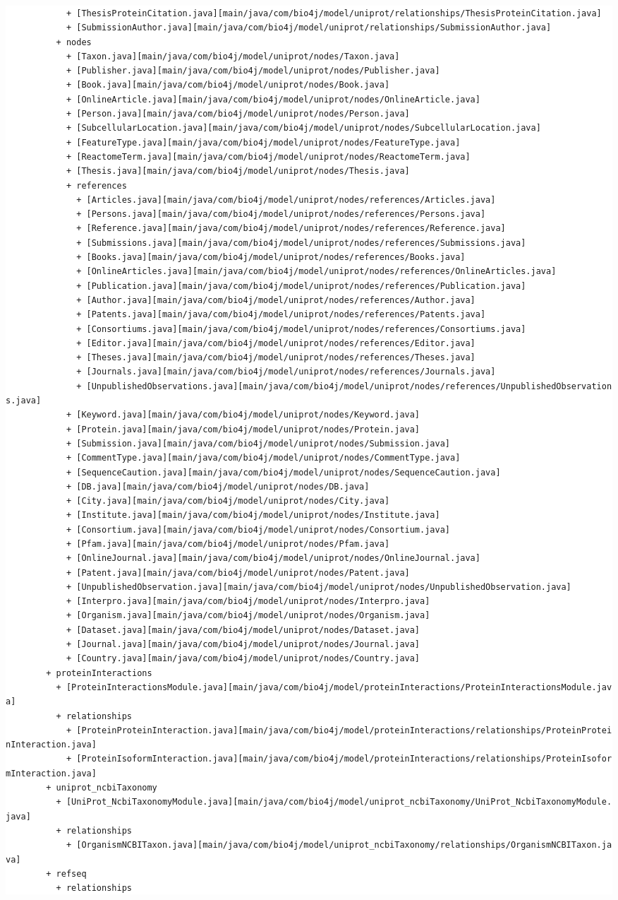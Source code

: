                 + [ThesisProteinCitation.java][main/java/com/bio4j/model/uniprot/relationships/ThesisProteinCitation.java]
                + [SubmissionAuthor.java][main/java/com/bio4j/model/uniprot/relationships/SubmissionAuthor.java]
              + nodes
                + [Taxon.java][main/java/com/bio4j/model/uniprot/nodes/Taxon.java]
                + [Publisher.java][main/java/com/bio4j/model/uniprot/nodes/Publisher.java]
                + [Book.java][main/java/com/bio4j/model/uniprot/nodes/Book.java]
                + [OnlineArticle.java][main/java/com/bio4j/model/uniprot/nodes/OnlineArticle.java]
                + [Person.java][main/java/com/bio4j/model/uniprot/nodes/Person.java]
                + [SubcellularLocation.java][main/java/com/bio4j/model/uniprot/nodes/SubcellularLocation.java]
                + [FeatureType.java][main/java/com/bio4j/model/uniprot/nodes/FeatureType.java]
                + [ReactomeTerm.java][main/java/com/bio4j/model/uniprot/nodes/ReactomeTerm.java]
                + [Thesis.java][main/java/com/bio4j/model/uniprot/nodes/Thesis.java]
                + references
                  + [Articles.java][main/java/com/bio4j/model/uniprot/nodes/references/Articles.java]
                  + [Persons.java][main/java/com/bio4j/model/uniprot/nodes/references/Persons.java]
                  + [Reference.java][main/java/com/bio4j/model/uniprot/nodes/references/Reference.java]
                  + [Submissions.java][main/java/com/bio4j/model/uniprot/nodes/references/Submissions.java]
                  + [Books.java][main/java/com/bio4j/model/uniprot/nodes/references/Books.java]
                  + [OnlineArticles.java][main/java/com/bio4j/model/uniprot/nodes/references/OnlineArticles.java]
                  + [Publication.java][main/java/com/bio4j/model/uniprot/nodes/references/Publication.java]
                  + [Author.java][main/java/com/bio4j/model/uniprot/nodes/references/Author.java]
                  + [Patents.java][main/java/com/bio4j/model/uniprot/nodes/references/Patents.java]
                  + [Consortiums.java][main/java/com/bio4j/model/uniprot/nodes/references/Consortiums.java]
                  + [Editor.java][main/java/com/bio4j/model/uniprot/nodes/references/Editor.java]
                  + [Theses.java][main/java/com/bio4j/model/uniprot/nodes/references/Theses.java]
                  + [Journals.java][main/java/com/bio4j/model/uniprot/nodes/references/Journals.java]
                  + [UnpublishedObservations.java][main/java/com/bio4j/model/uniprot/nodes/references/UnpublishedObservations.java]
                + [Keyword.java][main/java/com/bio4j/model/uniprot/nodes/Keyword.java]
                + [Protein.java][main/java/com/bio4j/model/uniprot/nodes/Protein.java]
                + [Submission.java][main/java/com/bio4j/model/uniprot/nodes/Submission.java]
                + [CommentType.java][main/java/com/bio4j/model/uniprot/nodes/CommentType.java]
                + [SequenceCaution.java][main/java/com/bio4j/model/uniprot/nodes/SequenceCaution.java]
                + [DB.java][main/java/com/bio4j/model/uniprot/nodes/DB.java]
                + [City.java][main/java/com/bio4j/model/uniprot/nodes/City.java]
                + [Institute.java][main/java/com/bio4j/model/uniprot/nodes/Institute.java]
                + [Consortium.java][main/java/com/bio4j/model/uniprot/nodes/Consortium.java]
                + [Pfam.java][main/java/com/bio4j/model/uniprot/nodes/Pfam.java]
                + [OnlineJournal.java][main/java/com/bio4j/model/uniprot/nodes/OnlineJournal.java]
                + [Patent.java][main/java/com/bio4j/model/uniprot/nodes/Patent.java]
                + [UnpublishedObservation.java][main/java/com/bio4j/model/uniprot/nodes/UnpublishedObservation.java]
                + [Interpro.java][main/java/com/bio4j/model/uniprot/nodes/Interpro.java]
                + [Organism.java][main/java/com/bio4j/model/uniprot/nodes/Organism.java]
                + [Dataset.java][main/java/com/bio4j/model/uniprot/nodes/Dataset.java]
                + [Journal.java][main/java/com/bio4j/model/uniprot/nodes/Journal.java]
                + [Country.java][main/java/com/bio4j/model/uniprot/nodes/Country.java]
            + proteinInteractions
              + [ProteinInteractionsModule.java][main/java/com/bio4j/model/proteinInteractions/ProteinInteractionsModule.java]
              + relationships
                + [ProteinProteinInteraction.java][main/java/com/bio4j/model/proteinInteractions/relationships/ProteinProteinInteraction.java]
                + [ProteinIsoformInteraction.java][main/java/com/bio4j/model/proteinInteractions/relationships/ProteinIsoformInteraction.java]
            + uniprot_ncbiTaxonomy
              + [UniProt_NcbiTaxonomyModule.java][main/java/com/bio4j/model/uniprot_ncbiTaxonomy/UniProt_NcbiTaxonomyModule.java]
              + relationships
                + [OrganismNCBITaxon.java][main/java/com/bio4j/model/uniprot_ncbiTaxonomy/relationships/OrganismNCBITaxon.java]
            + refseq
              + relationships

[main/java/com/bio4j/model/isoforms/relationships/AlternativeProductInitiation.java]: ../isoforms/relationships/AlternativeProductInitiation.java.md
[main/java/com/bio4j/model/isoforms/relationships/AlternativeProductRibosomalFrameshifting.java]: ../isoforms/relationships/AlternativeProductRibosomalFrameshifting.java.md
[main/java/com/bio4j/model/isoforms/relationships/AlternativeProductSplicing.java]: ../isoforms/relationships/AlternativeProductSplicing.java.md
[main/java/com/bio4j/model/isoforms/relationships/IsoformEventGenerator.java]: ../isoforms/relationships/IsoformEventGenerator.java.md
[main/java/com/bio4j/model/isoforms/relationships/AlternativeProductPromoter.java]: ../isoforms/relationships/AlternativeProductPromoter.java.md
[main/java/com/bio4j/model/isoforms/nodes/AlternativeProduct.java]: ../isoforms/nodes/AlternativeProduct.java.md
[main/java/com/bio4j/model/isoforms/nodes/Isoform.java]: ../isoforms/nodes/Isoform.java.md
[main/java/com/bio4j/model/isoforms/IsoformsModule.java]: ../isoforms/IsoformsModule.java.md
[main/java/com/bio4j/model/uniref/UniRefModule.java]: ../uniref/UniRefModule.java.md
[main/java/com/bio4j/model/uniref/relationships/UniRef100Member.java]: ../uniref/relationships/UniRef100Member.java.md
[main/java/com/bio4j/model/uniref/relationships/UniRef50Member.java]: ../uniref/relationships/UniRef50Member.java.md
[main/java/com/bio4j/model/uniref/relationships/UniRef90Member.java]: ../uniref/relationships/UniRef90Member.java.md
[main/java/com/bio4j/model/enzymedb/indexes/ById.java]: ../enzymedb/indexes/ById.java.md
[main/java/com/bio4j/model/enzymedb/EnzymeDBModule.java]: ../enzymedb/EnzymeDBModule.java.md
[main/java/com/bio4j/model/enzymedb/relationships/EnzymaticActivity.java]: ../enzymedb/relationships/EnzymaticActivity.java.md
[main/java/com/bio4j/model/enzymedb/nodes/Enzyme.java]: ../enzymedb/nodes/Enzyme.java.md
[main/java/com/bio4j/model/properties/DoId.java]: DoId.java.md
[main/java/com/bio4j/model/properties/NCBITaxonomyId.java]: NCBITaxonomyId.java.md
[main/java/com/bio4j/model/properties/GeneNames.java]: GeneNames.java.md
[main/java/com/bio4j/model/properties/AlternativeIds.java]: AlternativeIds.java.md
[main/java/com/bio4j/model/properties/Obsolete.java]: Obsolete.java.md
[main/java/com/bio4j/model/properties/Name.java]: Name.java.md
[main/java/com/bio4j/model/properties/PubmedId.java]: PubmedId.java.md
[main/java/com/bio4j/model/properties/Sequence.java]: Sequence.java.md
[main/java/com/bio4j/model/properties/ScientificName.java]: ScientificName.java.md
[main/java/com/bio4j/model/properties/TaxId.java]: TaxId.java.md
[main/java/com/bio4j/model/properties/FullName.java]: FullName.java.md
[main/java/com/bio4j/model/properties/ShortName.java]: ShortName.java.md
[main/java/com/bio4j/model/properties/Definition.java]: Definition.java.md
[main/java/com/bio4j/model/properties/Locator.java]: Locator.java.md
[main/java/com/bio4j/model/properties/Positions.java]: Positions.java.md
[main/java/com/bio4j/model/properties/AlternativeAccessions.java]: AlternativeAccessions.java.md
[main/java/com/bio4j/model/properties/Status.java]: Status.java.md
[main/java/com/bio4j/model/properties/PathwayName.java]: PathwayName.java.md
[main/java/com/bio4j/model/properties/TaxonomicRank.java]: TaxonomicRank.java.md
[main/java/com/bio4j/model/properties/PrositeCrossReferences.java]: PrositeCrossReferences.java.md
[main/java/com/bio4j/model/properties/ModifiedDate.java]: ModifiedDate.java.md
[main/java/com/bio4j/model/properties/AlternateNames.java]: AlternateNames.java.md
[main/java/com/bio4j/model/properties/Version.java]: Version.java.md
[main/java/com/bio4j/model/properties/OfficialName.java]: OfficialName.java.md
[main/java/com/bio4j/model/properties/Evidence.java]: Evidence.java.md
[main/java/com/bio4j/model/properties/Id.java]: Id.java.md
[main/java/com/bio4j/model/properties/Accession.java]: Accession.java.md
[main/java/com/bio4j/model/properties/Comment.java]: Comment.java.md
[main/java/com/bio4j/model/properties/Cofactors.java]: Cofactors.java.md
[main/java/com/bio4j/model/properties/SynonymName.java]: SynonymName.java.md
[main/java/com/bio4j/model/properties/Number.java]: Number.java.md
[main/java/com/bio4j/model/properties/Institute.java]: Institute.java.md
[main/java/com/bio4j/model/properties/Experiments.java]: Experiments.java.md
[main/java/com/bio4j/model/properties/Length.java]: Length.java.md
[main/java/com/bio4j/model/properties/CommonName.java]: CommonName.java.md
[main/java/com/bio4j/model/properties/EmblCode.java]: EmblCode.java.md
[main/java/com/bio4j/model/properties/Last.java]: Last.java.md
[main/java/com/bio4j/model/properties/Mass.java]: Mass.java.md
[main/java/com/bio4j/model/properties/Date.java]: Date.java.md
[main/java/com/bio4j/model/properties/Title.java]: Title.java.md
[main/java/com/bio4j/model/properties/CatalyticActivity.java]: CatalyticActivity.java.md
[main/java/com/bio4j/model/properties/First.java]: First.java.md
[main/java/com/bio4j/model/properties/Volume.java]: Volume.java.md
[main/java/com/bio4j/model/properties/MedlineId.java]: MedlineId.java.md
[main/java/com/bio4j/model/properties/Note.java]: Note.java.md
[main/java/com/bio4j/model/properties/Country.java]: Country.java.md
[main/java/com/bio4j/model/enums/UniprotDBXref.java]: ../enums/UniprotDBXref.java.md
[main/java/com/bio4j/model/ncbiTaxonomy/indexes/ById.java]: ../ncbiTaxonomy/indexes/ById.java.md
[main/java/com/bio4j/model/ncbiTaxonomy/relationships/Parent.java]: ../ncbiTaxonomy/relationships/Parent.java.md
[main/java/com/bio4j/model/ncbiTaxonomy/nodes/NCBITaxon.java]: ../ncbiTaxonomy/nodes/NCBITaxon.java.md
[main/java/com/bio4j/model/ncbiTaxonomy/NcbiTaxonomyModule.java]: ../ncbiTaxonomy/NcbiTaxonomyModule.java.md
[main/java/com/bio4j/model/go/GoModule.java]: ../go/GoModule.java.md
[main/java/com/bio4j/model/go/indexes/ById.java]: ../go/indexes/ById.java.md
[main/java/com/bio4j/model/go/relationships/PositivelyRegulates.java]: ../go/relationships/PositivelyRegulates.java.md
[main/java/com/bio4j/model/go/relationships/HasPartOf.java]: ../go/relationships/HasPartOf.java.md
[main/java/com/bio4j/model/go/relationships/Regulates.java]: ../go/relationships/Regulates.java.md
[main/java/com/bio4j/model/go/relationships/PartOf.java]: ../go/relationships/PartOf.java.md
[main/java/com/bio4j/model/go/relationships/IsA.java]: ../go/relationships/IsA.java.md
[main/java/com/bio4j/model/go/relationships/NegativelyRegulates.java]: ../go/relationships/NegativelyRegulates.java.md
[main/java/com/bio4j/model/go/nodes/GoTerm.java]: ../go/nodes/GoTerm.java.md
[main/java/com/bio4j/model/util/OnlineJournalRetriever.java]: ../util/OnlineJournalRetriever.java.md
[main/java/com/bio4j/model/util/PfamRetriever.java]: ../util/PfamRetriever.java.md
[main/java/com/bio4j/model/util/SubmissionRetriever.java]: ../util/SubmissionRetriever.java.md
[main/java/com/bio4j/model/util/ArticleRetriever.java]: ../util/ArticleRetriever.java.md
[main/java/com/bio4j/model/util/IsoformRetriever.java]: ../util/IsoformRetriever.java.md
[main/java/com/bio4j/model/util/InterproRetriever.java]: ../util/InterproRetriever.java.md
[main/java/com/bio4j/model/util/PublisherRetriever.java]: ../util/PublisherRetriever.java.md
[main/java/com/bio4j/model/util/ConsortiumRetriever.java]: ../util/ConsortiumRetriever.java.md
[main/java/com/bio4j/model/util/CountryRetriever.java]: ../util/CountryRetriever.java.md
[main/java/com/bio4j/model/util/TaxonRetriever.java]: ../util/TaxonRetriever.java.md
[main/java/com/bio4j/model/util/ByTaxId.java]: ../util/ByTaxId.java.md
[main/java/com/bio4j/model/util/OrganismRetriever.java]: ../util/OrganismRetriever.java.md
[main/java/com/bio4j/model/util/AlternativeProductRetriever.java]: ../util/AlternativeProductRetriever.java.md
[main/java/com/bio4j/model/util/DBRetriever.java]: ../util/DBRetriever.java.md
[main/java/com/bio4j/model/util/NodeIndex.java]: ../util/NodeIndex.java.md
[main/java/com/bio4j/model/util/NCBITaxonRetriever.java]: ../util/NCBITaxonRetriever.java.md
[main/java/com/bio4j/model/util/SequenceCautionRetriever.java]: ../util/SequenceCautionRetriever.java.md
[main/java/com/bio4j/model/util/RelationshipRetriever.java]: ../util/RelationshipRetriever.java.md
[main/java/com/bio4j/model/util/EnzymeRetriever.java]: ../util/EnzymeRetriever.java.md
[main/java/com/bio4j/model/util/ProteinRetriever.java]: ../util/ProteinRetriever.java.md
[main/java/com/bio4j/model/util/GoTermRetriever.java]: ../util/GoTermRetriever.java.md
[main/java/com/bio4j/model/util/PersonRetriever.java]: ../util/PersonRetriever.java.md
[main/java/com/bio4j/model/util/PatentRetriever.java]: ../util/PatentRetriever.java.md
[main/java/com/bio4j/model/util/GenomeElementRetriever.java]: ../util/GenomeElementRetriever.java.md
[main/java/com/bio4j/model/util/ThesisRetriever.java]: ../util/ThesisRetriever.java.md
[main/java/com/bio4j/model/util/CityRetriever.java]: ../util/CityRetriever.java.md
[main/java/com/bio4j/model/util/NodeRetriever.java]: ../util/NodeRetriever.java.md
[main/java/com/bio4j/model/util/FeatureTypeRetriever.java]: ../util/FeatureTypeRetriever.java.md
[main/java/com/bio4j/model/util/InstituteRetriever.java]: ../util/InstituteRetriever.java.md
[main/java/com/bio4j/model/util/CommentTypeRetriever.java]: ../util/CommentTypeRetriever.java.md
[main/java/com/bio4j/model/util/OnlineArticleRetriever.java]: ../util/OnlineArticleRetriever.java.md
[main/java/com/bio4j/model/util/DatasetRetriever.java]: ../util/DatasetRetriever.java.md
[main/java/com/bio4j/model/util/KeywordRetriever.java]: ../util/KeywordRetriever.java.md
[main/java/com/bio4j/model/util/SubcellularLocationRetriever.java]: ../util/SubcellularLocationRetriever.java.md
[main/java/com/bio4j/model/util/JournalRetriever.java]: ../util/JournalRetriever.java.md
[main/java/com/bio4j/model/util/BookRetriever.java]: ../util/BookRetriever.java.md
[main/java/com/bio4j/model/util/ReactomeTermRetriever.java]: ../util/ReactomeTermRetriever.java.md
[main/java/com/bio4j/model/uniprot/UniProtModule.java]: ../uniprot/UniProtModule.java.md
[main/java/com/bio4j/model/uniprot/relationships/OnlineArticleJournal.java]: ../uniprot/relationships/OnlineArticleJournal.java.md
[main/java/com/bio4j/model/uniprot/relationships/SignalPeptideFeature.java]: ../uniprot/relationships/SignalPeptideFeature.java.md
[main/java/com/bio4j/model/uniprot/relationships/BookCity.java]: ../uniprot/relationships/BookCity.java.md
[main/java/com/bio4j/model/uniprot/relationships/NonStandardAminoAcidFeature.java]: ../uniprot/relationships/NonStandardAminoAcidFeature.java.md
[main/java/com/bio4j/model/uniprot/relationships/SpliceVariantFeature.java]: ../uniprot/relationships/SpliceVariantFeature.java.md
[main/java/com/bio4j/model/uniprot/relationships/TransitPeptideFeature.java]: ../uniprot/relationships/TransitPeptideFeature.java.md
[main/java/com/bio4j/model/uniprot/relationships/IntramembraneRegionFeature.java]: ../uniprot/relationships/IntramembraneRegionFeature.java.md
[main/java/com/bio4j/model/uniprot/relationships/OnlineInformationComment.java]: ../uniprot/relationships/OnlineInformationComment.java.md
[main/java/com/bio4j/model/uniprot/relationships/ChainFeature.java]: ../uniprot/relationships/ChainFeature.java.md
[main/java/com/bio4j/model/uniprot/relationships/ProteinFrameshift.java]: ../uniprot/relationships/ProteinFrameshift.java.md
[main/java/com/bio4j/model/uniprot/relationships/PeptideFeature.java]: ../uniprot/relationships/PeptideFeature.java.md
[main/java/com/bio4j/model/uniprot/relationships/CautionComment.java]: ../uniprot/relationships/CautionComment.java.md
[main/java/com/bio4j/model/uniprot/relationships/ZincFingerRegionFeature.java]: ../uniprot/relationships/ZincFingerRegionFeature.java.md
[main/java/com/bio4j/model/uniprot/relationships/ProteinKeyword.java]: ../uniprot/relationships/ProteinKeyword.java.md
[main/java/com/bio4j/model/uniprot/relationships/FunctionComment.java]: ../uniprot/relationships/FunctionComment.java.md
[main/java/com/bio4j/model/uniprot/relationships/ErroneousTranslation.java]: ../uniprot/relationships/ErroneousTranslation.java.md
[main/java/com/bio4j/model/uniprot/relationships/CalciumBindingRegionFeature.java]: ../uniprot/relationships/CalciumBindingRegionFeature.java.md
[main/java/com/bio4j/model/uniprot/relationships/ErroneousTermination.java]: ../uniprot/relationships/ErroneousTermination.java.md
[main/java/com/bio4j/model/uniprot/relationships/HelixFeature.java]: ../uniprot/relationships/HelixFeature.java.md
[main/java/com/bio4j/model/uniprot/relationships/BasicCommentType.java]: ../uniprot/relationships/BasicCommentType.java.md
[main/java/com/bio4j/model/uniprot/relationships/ProteinDataset.java]: ../uniprot/relationships/ProteinDataset.java.md
[main/java/com/bio4j/model/uniprot/relationships/ProteinEnzymaticActivity.java]: ../uniprot/relationships/ProteinEnzymaticActivity.java.md
[main/java/com/bio4j/model/uniprot/relationships/SequenceConflictFeature.java]: ../uniprot/relationships/SequenceConflictFeature.java.md
[main/java/com/bio4j/model/uniprot/relationships/SimilarityComment.java]: ../uniprot/relationships/SimilarityComment.java.md
[main/java/com/bio4j/model/uniprot/relationships/TaxonParent.java]: ../uniprot/relationships/TaxonParent.java.md
[main/java/com/bio4j/model/uniprot/relationships/DnaBindingFeature.java]: ../uniprot/relationships/DnaBindingFeature.java.md
[main/java/com/bio4j/model/uniprot/relationships/SiteFeature.java]: ../uniprot/relationships/SiteFeature.java.md
[main/java/com/bio4j/model/uniprot/relationships/TransmembraneRegionFeature.java]: ../uniprot/relationships/TransmembraneRegionFeature.java.md
[main/java/com/bio4j/model/uniprot/relationships/BiotechnologyComment.java]: ../uniprot/relationships/BiotechnologyComment.java.md
[main/java/com/bio4j/model/uniprot/relationships/UnpublishedObservationAuthor.java]: ../uniprot/relationships/UnpublishedObservationAuthor.java.md
[main/java/com/bio4j/model/uniprot/relationships/NucleotidePhosphateBindingRegionFeature.java]: ../uniprot/relationships/NucleotidePhosphateBindingRegionFeature.java.md
[main/java/com/bio4j/model/uniprot/relationships/NonTerminalResidueFeature.java]: ../uniprot/relationships/NonTerminalResidueFeature.java.md
[main/java/com/bio4j/model/uniprot/relationships/BookPublisher.java]: ../uniprot/relationships/BookPublisher.java.md
[main/java/com/bio4j/model/uniprot/relationships/InstituteCountry.java]: ../uniprot/relationships/InstituteCountry.java.md
[main/java/com/bio4j/model/uniprot/relationships/ProteinReactome.java]: ../uniprot/relationships/ProteinReactome.java.md
[main/java/com/bio4j/model/uniprot/relationships/references/Article.java]: ../uniprot/relationships/references/Article.java.md
[main/java/com/bio4j/model/uniprot/relationships/references/Book.java]: ../uniprot/relationships/references/Book.java.md
[main/java/com/bio4j/model/uniprot/relationships/references/OnlineArticle.java]: ../uniprot/relationships/references/OnlineArticle.java.md
[main/java/com/bio4j/model/uniprot/relationships/references/Person.java]: ../uniprot/relationships/references/Person.java.md
[main/java/com/bio4j/model/uniprot/relationships/references/Thesis.java]: ../uniprot/relationships/references/Thesis.java.md
[main/java/com/bio4j/model/uniprot/relationships/references/Submission.java]: ../uniprot/relationships/references/Submission.java.md
[main/java/com/bio4j/model/uniprot/relationships/references/Published.java]: ../uniprot/relationships/references/Published.java.md
[main/java/com/bio4j/model/uniprot/relationships/references/Cited.java]: ../uniprot/relationships/references/Cited.java.md
[main/java/com/bio4j/model/uniprot/relationships/references/Consortium.java]: ../uniprot/relationships/references/Consortium.java.md
[main/java/com/bio4j/model/uniprot/relationships/references/Patent.java]: ../uniprot/relationships/references/Patent.java.md
[main/java/com/bio4j/model/uniprot/relationships/references/UnpublishedObservation.java]: ../uniprot/relationships/references/UnpublishedObservation.java.md
[main/java/com/bio4j/model/uniprot/relationships/references/Journal.java]: ../uniprot/relationships/references/Journal.java.md
[main/java/com/bio4j/model/uniprot/relationships/BookEditor.java]: ../uniprot/relationships/BookEditor.java.md
[main/java/com/bio4j/model/uniprot/relationships/SubmissionProteinCitation.java]: ../uniprot/relationships/SubmissionProteinCitation.java.md
[main/java/com/bio4j/model/uniprot/relationships/BasicFeatureType.java]: ../uniprot/relationships/BasicFeatureType.java.md
[main/java/com/bio4j/model/uniprot/relationships/PatentAuthor.java]: ../uniprot/relationships/PatentAuthor.java.md
[main/java/com/bio4j/model/uniprot/relationships/ProteinOrganism.java]: ../uniprot/relationships/ProteinOrganism.java.md
[main/java/com/bio4j/model/uniprot/relationships/TurnFeature.java]: ../uniprot/relationships/TurnFeature.java.md
[main/java/com/bio4j/model/uniprot/relationships/TissueSpecificityComment.java]: ../uniprot/relationships/TissueSpecificityComment.java.md
[main/java/com/bio4j/model/uniprot/relationships/LipidMoietyBindingRegionFeature.java]: ../uniprot/relationships/LipidMoietyBindingRegionFeature.java.md
[main/java/com/bio4j/model/uniprot/relationships/DevelopmentalStageComment.java]: ../uniprot/relationships/DevelopmentalStageComment.java.md
[main/java/com/bio4j/model/uniprot/relationships/ProteinErroneousInitiation.java]: ../uniprot/relationships/ProteinErroneousInitiation.java.md
[main/java/com/bio4j/model/uniprot/relationships/OnlineArticleAuthor.java]: ../uniprot/relationships/OnlineArticleAuthor.java.md
[main/java/com/bio4j/model/uniprot/relationships/BindingSiteFeature.java]: ../uniprot/relationships/BindingSiteFeature.java.md
[main/java/com/bio4j/model/uniprot/relationships/InitiatorMethionineFeature.java]: ../uniprot/relationships/InitiatorMethionineFeature.java.md
[main/java/com/bio4j/model/uniprot/relationships/ThesisAuthor.java]: ../uniprot/relationships/ThesisAuthor.java.md
[main/java/com/bio4j/model/uniprot/relationships/ProteinPfam.java]: ../uniprot/relationships/ProteinPfam.java.md
[main/java/com/bio4j/model/uniprot/relationships/PropeptideFeature.java]: ../uniprot/relationships/PropeptideFeature.java.md
[main/java/com/bio4j/model/uniprot/relationships/EnzymeRegulationComment.java]: ../uniprot/relationships/EnzymeRegulationComment.java.md
[main/java/com/bio4j/model/uniprot/relationships/SequenceVariantFeature.java]: ../uniprot/relationships/SequenceVariantFeature.java.md
[main/java/com/bio4j/model/uniprot/relationships/MutagenesisSiteFeature.java]: ../uniprot/relationships/MutagenesisSiteFeature.java.md
[main/java/com/bio4j/model/uniprot/relationships/TopologicalDomainFeature.java]: ../uniprot/relationships/TopologicalDomainFeature.java.md
[main/java/com/bio4j/model/uniprot/relationships/ErroneousInitiation.java]: ../uniprot/relationships/ErroneousInitiation.java.md
[main/java/com/bio4j/model/uniprot/relationships/AllergenComment.java]: ../uniprot/relationships/AllergenComment.java.md
[main/java/com/bio4j/model/uniprot/relationships/SubunitComment.java]: ../uniprot/relationships/SubunitComment.java.md
[main/java/com/bio4j/model/uniprot/relationships/BookProteinCitation.java]: ../uniprot/relationships/BookProteinCitation.java.md
[main/java/com/bio4j/model/uniprot/relationships/InductionComment.java]: ../uniprot/relationships/InductionComment.java.md
[main/java/com/bio4j/model/uniprot/relationships/ArticleProteinCitation.java]: ../uniprot/relationships/ArticleProteinCitation.java.md
[main/java/com/bio4j/model/uniprot/relationships/CatalyticActivityComment.java]: ../uniprot/relationships/CatalyticActivityComment.java.md
[main/java/com/bio4j/model/uniprot/relationships/SubcellularLocationParent.java]: ../uniprot/relationships/SubcellularLocationParent.java.md
[main/java/com/bio4j/model/uniprot/relationships/PharmaceuticalComment.java]: ../uniprot/relationships/PharmaceuticalComment.java.md
[main/java/com/bio4j/model/uniprot/relationships/UnsureResidueFeature.java]: ../uniprot/relationships/UnsureResidueFeature.java.md
[main/java/com/bio4j/model/uniprot/relationships/ToxicDoseComment.java]: ../uniprot/relationships/ToxicDoseComment.java.md
[main/java/com/bio4j/model/uniprot/relationships/OnlineArticleProteinCitation.java]: ../uniprot/relationships/OnlineArticleProteinCitation.java.md
[main/java/com/bio4j/model/uniprot/relationships/ProteinGenomeElement.java]: ../uniprot/relationships/ProteinGenomeElement.java.md
[main/java/com/bio4j/model/uniprot/relationships/RnaEditingComment.java]: ../uniprot/relationships/RnaEditingComment.java.md
[main/java/com/bio4j/model/uniprot/relationships/DisulfideBondFeature.java]: ../uniprot/relationships/DisulfideBondFeature.java.md
[main/java/com/bio4j/model/uniprot/relationships/PathwayComment.java]: ../uniprot/relationships/PathwayComment.java.md
[main/java/com/bio4j/model/uniprot/relationships/ArticleJournal.java]: ../uniprot/relationships/ArticleJournal.java.md
[main/java/com/bio4j/model/uniprot/relationships/NonConsecutiveResiduesFeature.java]: ../uniprot/relationships/NonConsecutiveResiduesFeature.java.md
[main/java/com/bio4j/model/uniprot/relationships/RegionOfInterestFeature.java]: ../uniprot/relationships/RegionOfInterestFeature.java.md
[main/java/com/bio4j/model/uniprot/relationships/SubmissionDb.java]: ../uniprot/relationships/SubmissionDb.java.md
[main/java/com/bio4j/model/uniprot/relationships/MetalIonBindingSiteFeature.java]: ../uniprot/relationships/MetalIonBindingSiteFeature.java.md
[main/java/com/bio4j/model/uniprot/relationships/GlycosylationSiteFeature.java]: ../uniprot/relationships/GlycosylationSiteFeature.java.md
[main/java/com/bio4j/model/uniprot/relationships/Frameshift.java]: ../uniprot/relationships/Frameshift.java.md
[main/java/com/bio4j/model/uniprot/relationships/ThesisInstitute.java]: ../uniprot/relationships/ThesisInstitute.java.md
[main/java/com/bio4j/model/uniprot/relationships/CoiledCoilRegionFeature.java]: ../uniprot/relationships/CoiledCoilRegionFeature.java.md
[main/java/com/bio4j/model/uniprot/relationships/CompositionallyBiasedRegionFeature.java]: ../uniprot/relationships/CompositionallyBiasedRegionFeature.java.md
[main/java/com/bio4j/model/uniprot/relationships/UnpublishedObservationProteinCitation.java]: ../uniprot/relationships/UnpublishedObservationProteinCitation.java.md
[main/java/com/bio4j/model/uniprot/relationships/MiscellaneousComment.java]: ../uniprot/relationships/MiscellaneousComment.java.md
[main/java/com/bio4j/model/uniprot/relationships/ProteinErroneousTermination.java]: ../uniprot/relationships/ProteinErroneousTermination.java.md
[main/java/com/bio4j/model/uniprot/relationships/CrossLinkFeature.java]: ../uniprot/relationships/CrossLinkFeature.java.md
[main/java/com/bio4j/model/uniprot/relationships/BasicProteinSequenceCaution.java]: ../uniprot/relationships/BasicProteinSequenceCaution.java.md
[main/java/com/bio4j/model/uniprot/relationships/ProteinSubcellularLocation.java]: ../uniprot/relationships/ProteinSubcellularLocation.java.md
[main/java/com/bio4j/model/uniprot/relationships/PostTransactionalModificationComment.java]: ../uniprot/relationships/PostTransactionalModificationComment.java.md
[main/java/com/bio4j/model/uniprot/relationships/BookAuthor.java]: ../uniprot/relationships/BookAuthor.java.md
[main/java/com/bio4j/model/uniprot/relationships/DisruptionPhenotypeComment.java]: ../uniprot/relationships/DisruptionPhenotypeComment.java.md
[main/java/com/bio4j/model/uniprot/relationships/ProteinErroneousTranslation.java]: ../uniprot/relationships/ProteinErroneousTranslation.java.md
[main/java/com/bio4j/model/uniprot/relationships/ProteinErroneousGeneModelPrediction.java]: ../uniprot/relationships/ProteinErroneousGeneModelPrediction.java.md
[main/java/com/bio4j/model/uniprot/relationships/DomainComment.java]: ../uniprot/relationships/DomainComment.java.md
[main/java/com/bio4j/model/uniprot/relationships/PolymorphismComment.java]: ../uniprot/relationships/PolymorphismComment.java.md
[main/java/com/bio4j/model/uniprot/relationships/ErroneousGeneModelPrediction.java]: ../uniprot/relationships/ErroneousGeneModelPrediction.java.md
[main/java/com/bio4j/model/uniprot/relationships/CofactorComment.java]: ../uniprot/relationships/CofactorComment.java.md
[main/java/com/bio4j/model/uniprot/relationships/PatentProteinCitation.java]: ../uniprot/relationships/PatentProteinCitation.java.md
[main/java/com/bio4j/model/uniprot/relationships/BasicComment.java]: ../uniprot/relationships/BasicComment.java.md
[main/java/com/bio4j/model/uniprot/relationships/MiscellaneousDiscrepancy.java]: ../uniprot/relationships/MiscellaneousDiscrepancy.java.md
[main/java/com/bio4j/model/uniprot/relationships/DiseaseComment.java]: ../uniprot/relationships/DiseaseComment.java.md
[main/java/com/bio4j/model/uniprot/relationships/StrandFeature.java]: ../uniprot/relationships/StrandFeature.java.md
[main/java/com/bio4j/model/uniprot/relationships/MassSpectometryComment.java]: ../uniprot/relationships/MassSpectometryComment.java.md
[main/java/com/bio4j/model/uniprot/relationships/ProteinMiscellaneousDiscrepancy.java]: ../uniprot/relationships/ProteinMiscellaneousDiscrepancy.java.md
[main/java/com/bio4j/model/uniprot/relationships/DomainFeature.java]: ../uniprot/relationships/DomainFeature.java.md
[main/java/com/bio4j/model/uniprot/relationships/ShortSequenceMotifFeature.java]: ../uniprot/relationships/ShortSequenceMotifFeature.java.md
[main/java/com/bio4j/model/uniprot/relationships/BioPhysicoChemicalPropertiesComment.java]: ../uniprot/relationships/BioPhysicoChemicalPropertiesComment.java.md
[main/java/com/bio4j/model/uniprot/relationships/RepeatFeature.java]: ../uniprot/relationships/RepeatFeature.java.md
[main/java/com/bio4j/model/uniprot/relationships/ModifiedResidueFeature.java]: ../uniprot/relationships/ModifiedResidueFeature.java.md
[main/java/com/bio4j/model/uniprot/relationships/ActiveSiteFeature.java]: ../uniprot/relationships/ActiveSiteFeature.java.md
[main/java/com/bio4j/model/uniprot/relationships/ProteinInterpro.java]: ../uniprot/relationships/ProteinInterpro.java.md
[main/java/com/bio4j/model/uniprot/relationships/BasicFeature.java]: ../uniprot/relationships/BasicFeature.java.md
[main/java/com/bio4j/model/uniprot/relationships/ThesisProteinCitation.java]: ../uniprot/relationships/ThesisProteinCitation.java.md
[main/java/com/bio4j/model/uniprot/relationships/SubmissionAuthor.java]: ../uniprot/relationships/SubmissionAuthor.java.md
[main/java/com/bio4j/model/uniprot/nodes/Taxon.java]: ../uniprot/nodes/Taxon.java.md
[main/java/com/bio4j/model/uniprot/nodes/Publisher.java]: ../uniprot/nodes/Publisher.java.md
[main/java/com/bio4j/model/uniprot/nodes/Book.java]: ../uniprot/nodes/Book.java.md
[main/java/com/bio4j/model/uniprot/nodes/OnlineArticle.java]: ../uniprot/nodes/OnlineArticle.java.md
[main/java/com/bio4j/model/uniprot/nodes/Person.java]: ../uniprot/nodes/Person.java.md
[main/java/com/bio4j/model/uniprot/nodes/SubcellularLocation.java]: ../uniprot/nodes/SubcellularLocation.java.md
[main/java/com/bio4j/model/uniprot/nodes/FeatureType.java]: ../uniprot/nodes/FeatureType.java.md
[main/java/com/bio4j/model/uniprot/nodes/ReactomeTerm.java]: ../uniprot/nodes/ReactomeTerm.java.md
[main/java/com/bio4j/model/uniprot/nodes/Thesis.java]: ../uniprot/nodes/Thesis.java.md
[main/java/com/bio4j/model/uniprot/nodes/references/Articles.java]: ../uniprot/nodes/references/Articles.java.md
[main/java/com/bio4j/model/uniprot/nodes/references/Persons.java]: ../uniprot/nodes/references/Persons.java.md
[main/java/com/bio4j/model/uniprot/nodes/references/Reference.java]: ../uniprot/nodes/references/Reference.java.md
[main/java/com/bio4j/model/uniprot/nodes/references/Submissions.java]: ../uniprot/nodes/references/Submissions.java.md
[main/java/com/bio4j/model/uniprot/nodes/references/Books.java]: ../uniprot/nodes/references/Books.java.md
[main/java/com/bio4j/model/uniprot/nodes/references/OnlineArticles.java]: ../uniprot/nodes/references/OnlineArticles.java.md
[main/java/com/bio4j/model/uniprot/nodes/references/Publication.java]: ../uniprot/nodes/references/Publication.java.md
[main/java/com/bio4j/model/uniprot/nodes/references/Author.java]: ../uniprot/nodes/references/Author.java.md
[main/java/com/bio4j/model/uniprot/nodes/references/Patents.java]: ../uniprot/nodes/references/Patents.java.md
[main/java/com/bio4j/model/uniprot/nodes/references/Consortiums.java]: ../uniprot/nodes/references/Consortiums.java.md
[main/java/com/bio4j/model/uniprot/nodes/references/Editor.java]: ../uniprot/nodes/references/Editor.java.md
[main/java/com/bio4j/model/uniprot/nodes/references/Theses.java]: ../uniprot/nodes/references/Theses.java.md
[main/java/com/bio4j/model/uniprot/nodes/references/Journals.java]: ../uniprot/nodes/references/Journals.java.md
[main/java/com/bio4j/model/uniprot/nodes/references/UnpublishedObservations.java]: ../uniprot/nodes/references/UnpublishedObservations.java.md
[main/java/com/bio4j/model/uniprot/nodes/Keyword.java]: ../uniprot/nodes/Keyword.java.md
[main/java/com/bio4j/model/uniprot/nodes/Protein.java]: ../uniprot/nodes/Protein.java.md
[main/java/com/bio4j/model/uniprot/nodes/Submission.java]: ../uniprot/nodes/Submission.java.md
[main/java/com/bio4j/model/uniprot/nodes/CommentType.java]: ../uniprot/nodes/CommentType.java.md
[main/java/com/bio4j/model/uniprot/nodes/SequenceCaution.java]: ../uniprot/nodes/SequenceCaution.java.md
[main/java/com/bio4j/model/uniprot/nodes/DB.java]: ../uniprot/nodes/DB.java.md
[main/java/com/bio4j/model/uniprot/nodes/City.java]: ../uniprot/nodes/City.java.md
[main/java/com/bio4j/model/uniprot/nodes/Institute.java]: ../uniprot/nodes/Institute.java.md
[main/java/com/bio4j/model/uniprot/nodes/Consortium.java]: ../uniprot/nodes/Consortium.java.md
[main/java/com/bio4j/model/uniprot/nodes/Pfam.java]: ../uniprot/nodes/Pfam.java.md
[main/java/com/bio4j/model/uniprot/nodes/OnlineJournal.java]: ../uniprot/nodes/OnlineJournal.java.md
[main/java/com/bio4j/model/uniprot/nodes/Patent.java]: ../uniprot/nodes/Patent.java.md
[main/java/com/bio4j/model/uniprot/nodes/UnpublishedObservation.java]: ../uniprot/nodes/UnpublishedObservation.java.md
[main/java/com/bio4j/model/uniprot/nodes/Interpro.java]: ../uniprot/nodes/Interpro.java.md
[main/java/com/bio4j/model/uniprot/nodes/Organism.java]: ../uniprot/nodes/Organism.java.md
[main/java/com/bio4j/model/uniprot/nodes/Dataset.java]: ../uniprot/nodes/Dataset.java.md
[main/java/com/bio4j/model/uniprot/nodes/Journal.java]: ../uniprot/nodes/Journal.java.md
[main/java/com/bio4j/model/uniprot/nodes/Country.java]: ../uniprot/nodes/Country.java.md
[main/java/com/bio4j/model/proteinInteractions/ProteinInteractionsModule.java]: ../proteinInteractions/ProteinInteractionsModule.java.md
[main/java/com/bio4j/model/proteinInteractions/relationships/ProteinProteinInteraction.java]: ../proteinInteractions/relationships/ProteinProteinInteraction.java.md
[main/java/com/bio4j/model/proteinInteractions/relationships/ProteinIsoformInteraction.java]: ../proteinInteractions/relationships/ProteinIsoformInteraction.java.md
[main/java/com/bio4j/model/uniprot_ncbiTaxonomy/UniProt_NcbiTaxonomyModule.java]: ../uniprot_ncbiTaxonomy/UniProt_NcbiTaxonomyModule.java.md
[main/java/com/bio4j/model/uniprot_ncbiTaxonomy/relationships/OrganismNCBITaxon.java]: ../uniprot_ncbiTaxonomy/relationships/OrganismNCBITaxon.java.md
[main/java/com/bio4j/model/refseq/relationships/HasGene.java]: ../refseq/relationships/HasGene.java.md
[main/java/com/bio4j/model/refseq/relationships/HasMRNA.java]: ../refseq/relationships/HasMRNA.java.md
[main/java/com/bio4j/model/refseq/relationships/HasGenomicFeatureType.java]: ../refseq/relationships/HasGenomicFeatureType.java.md
[main/java/com/bio4j/model/refseq/relationships/HasNcRNA.java]: ../refseq/relationships/HasNcRNA.java.md
[main/java/com/bio4j/model/refseq/relationships/HasGenomicFeature.java]: ../refseq/relationships/HasGenomicFeature.java.md
[main/java/com/bio4j/model/refseq/relationships/HasTmRNA.java]: ../refseq/relationships/HasTmRNA.java.md
[main/java/com/bio4j/model/refseq/relationships/HasTRNA.java]: ../refseq/relationships/HasTRNA.java.md
[main/java/com/bio4j/model/refseq/relationships/HasMiscRNA.java]: ../refseq/relationships/HasMiscRNA.java.md
[main/java/com/bio4j/model/refseq/relationships/HasCDS.java]: ../refseq/relationships/HasCDS.java.md
[main/java/com/bio4j/model/refseq/relationships/HasRRNA.java]: ../refseq/relationships/HasRRNA.java.md
[main/java/com/bio4j/model/refseq/RefSeqModule.java]: ../refseq/RefSeqModule.java.md
[main/java/com/bio4j/model/refseq/nodes/GenomicFeature.java]: ../refseq/nodes/GenomicFeature.java.md
[main/java/com/bio4j/model/refseq/nodes/MRNA.java]: ../refseq/nodes/MRNA.java.md
[main/java/com/bio4j/model/refseq/nodes/Gene.java]: ../refseq/nodes/Gene.java.md
[main/java/com/bio4j/model/refseq/nodes/RNAType.java]: ../refseq/nodes/RNAType.java.md
[main/java/com/bio4j/model/refseq/nodes/RRNA.java]: ../refseq/nodes/RRNA.java.md
[main/java/com/bio4j/model/refseq/nodes/CDS.java]: ../refseq/nodes/CDS.java.md
[main/java/com/bio4j/model/refseq/nodes/NcRNA.java]: ../refseq/nodes/NcRNA.java.md
[main/java/com/bio4j/model/refseq/nodes/MiscRNA.java]: ../refseq/nodes/MiscRNA.java.md
[main/java/com/bio4j/model/refseq/nodes/TmRNA.java]: ../refseq/nodes/TmRNA.java.md
[main/java/com/bio4j/model/refseq/nodes/GenomeElement.java]: ../refseq/nodes/GenomeElement.java.md
[main/java/com/bio4j/model/refseq/nodes/TRNA.java]: ../refseq/nodes/TRNA.java.md
[main/java/com/bio4j/model/refseq/nodes/GenomicFeatureType.java]: ../refseq/nodes/GenomicFeatureType.java.md
[main/java/com/bio4j/model/refseq/nodes/RNA.java]: ../refseq/nodes/RNA.java.md
[main/java/com/bio4j/model/uniprot_go/relationships/GoAnnotation.java]: ../uniprot_go/relationships/GoAnnotation.java.md
[main/java/com/bio4j/model/uniprot_go/UniProt_GoModule.java]: ../uniprot_go/UniProt_GoModule.java.md
[main/java/com/bio4j/model/uniprot_isoforms/relationships/ProteinIsoform.java]: ../uniprot_isoforms/relationships/ProteinIsoform.java.md